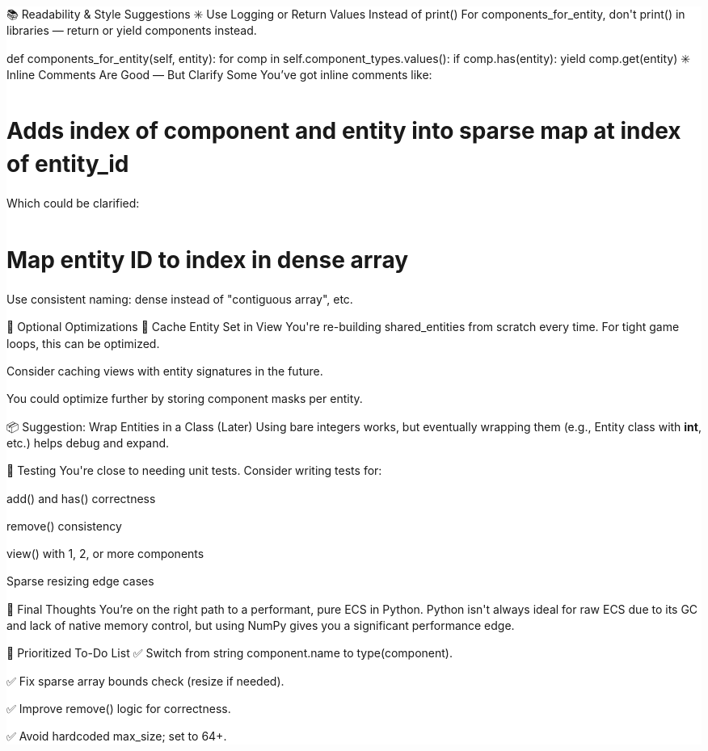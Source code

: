 📚 Readability & Style Suggestions
✳️ Use Logging or Return Values Instead of print()
For components_for_entity, don't print() in libraries — return or yield components instead.

def components_for_entity(self, entity):
    for comp in self.component_types.values():
        if comp.has(entity):
            yield comp.get(entity)
✳️ Inline Comments Are Good — But Clarify Some
You’ve got inline comments like:

# Adds index of component and entity into sparse map at index of entity_id
Which could be clarified:

# Map entity ID to index in dense array
Use consistent naming: dense instead of "contiguous array", etc.

🚀 Optional Optimizations
🔁 Cache Entity Set in View
You're re-building shared_entities from scratch every time. For tight game loops, this can be optimized.

Consider caching views with entity signatures in the future.

You could optimize further by storing component masks per entity.

📦 Suggestion: Wrap Entities in a Class (Later)
Using bare integers works, but eventually wrapping them (e.g., Entity class with __int__, etc.) helps debug and expand.

🧪 Testing
You're close to needing unit tests. Consider writing tests for:

add() and has() correctness

remove() consistency

view() with 1, 2, or more components

Sparse resizing edge cases

🧠 Final Thoughts
You’re on the right path to a performant, pure ECS in Python. Python isn't always ideal for raw ECS due to its GC and lack of native memory control, but using NumPy gives you a significant performance edge.

🔧 Prioritized To-Do List
✅ Switch from string component.name to type(component).

✅ Fix sparse array bounds check (resize if needed).

✅ Improve remove() logic for correctness.

✅ Avoid hardcoded max_size; set to 64+.
